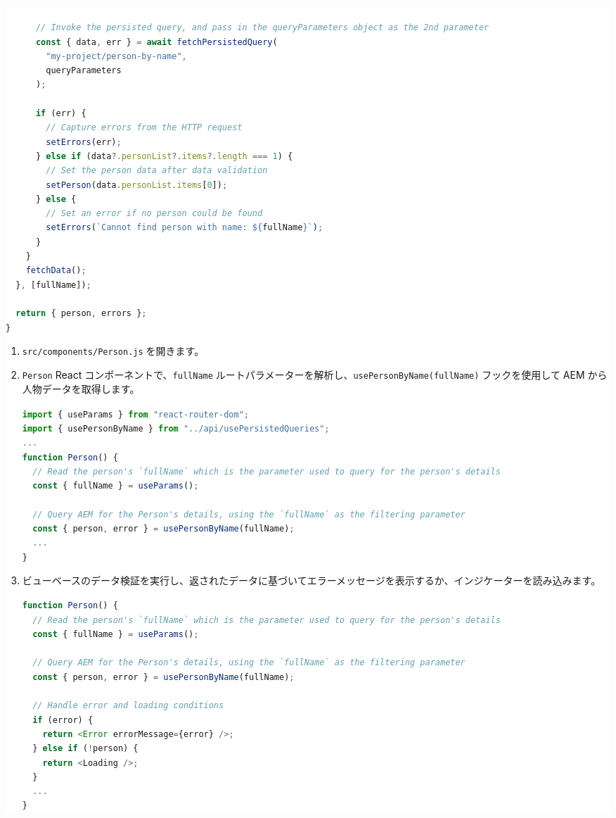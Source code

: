    ```javascript
   
         // Invoke the persisted query, and pass in the queryParameters object as the 2nd parameter
         const { data, err } = await fetchPersistedQuery(
           "my-project/person-by-name",
           queryParameters
         );
   
         if (err) {
           // Capture errors from the HTTP request
           setErrors(err);
         } else if (data?.personList?.items?.length === 1) {
           // Set the person data after data validation
           setPerson(data.personList.items[0]);
         } else {
           // Set an error if no person could be found
           setErrors(`Cannot find person with name: ${fullName}`);
         }
       }
       fetchData();
     }, [fullName]);
   
     return { person, errors };
   }
   ```

1. `src/components/Person.js` を開きます。
1. `Person` React コンポーネントで、`fullName` ルートパラメーターを解析し、`usePersonByName(fullName)` フックを使用して AEM から人物データを取得します。

   ```javascript
   import { useParams } from "react-router-dom";
   import { usePersonByName } from "../api/usePersistedQueries";
   ...
   function Person() {
     // Read the person's `fullName` which is the parameter used to query for the person's details
     const { fullName } = useParams();
   
     // Query AEM for the Person's details, using the `fullName` as the filtering parameter
     const { person, error } = usePersonByName(fullName);
     ...
   }
   ```

1. ビューベースのデータ検証を実行し、返されたデータに基づいてエラーメッセージを表示するか、インジケーターを読み込みます。

   ```javascript
   function Person() {
     // Read the person's `fullName` which is the parameter used to query for the person's details
     const { fullName } = useParams();
   
     // Query AEM for the Person's details, using the `fullName` as the filtering parameter
     const { person, error } = usePersonByName(fullName);
   
     // Handle error and loading conditions
     if (error) {
       return <Error errorMessage={error} />;
     } else if (!person) {
       return <Loading />;
     }
     ...
   }
   ```
